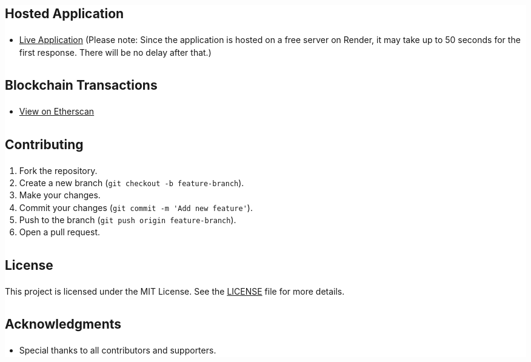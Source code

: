 ## Hosted Application
- [Live Application](https://mental-health-frontend-ft9t.onrender.com/) (Please note: Since the application is hosted on a free server on Render, it may take up to 50 seconds for the first response. There will be no delay after that.)

## Blockchain Transactions
- [View on Etherscan](https://sepolia.etherscan.io/address/0x3aD89DDe7e823a23D1518D841B3e34E14D209320)

## Contributing
1. Fork the repository.
2. Create a new branch (`git checkout -b feature-branch`).
3. Make your changes.
4. Commit your changes (`git commit -m 'Add new feature'`).
5. Push to the branch (`git push origin feature-branch`).
6. Open a pull request.

## License
This project is licensed under the MIT License. See the [LICENSE](LICENSE) file for more details.

## Acknowledgments
- Special thanks to all contributors and supporters.

